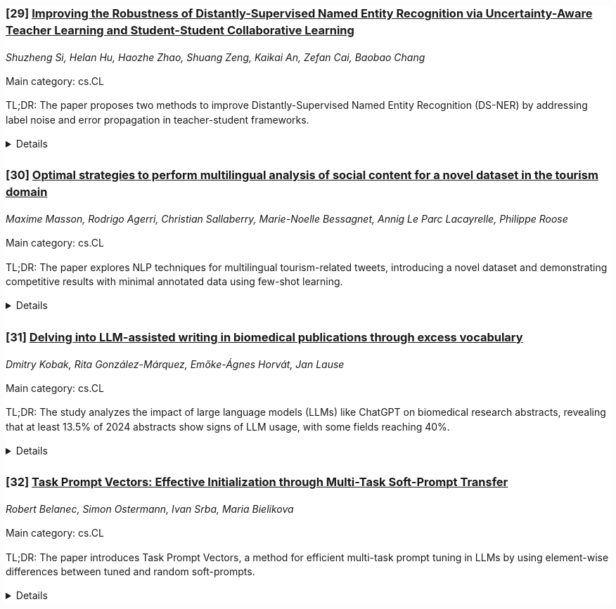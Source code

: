 ### [29] [Improving the Robustness of Distantly-Supervised Named Entity Recognition via Uncertainty-Aware Teacher Learning and Student-Student Collaborative Learning](https://arxiv.org/pdf/2311.08010)
*Shuzheng Si, Helan Hu, Haozhe Zhao, Shuang Zeng, Kaikai An, Zefan Cai, Baobao Chang*

Main category: cs.CL

TL;DR: The paper proposes two methods to improve Distantly-Supervised Named Entity Recognition (DS-NER) by addressing label noise and error propagation in teacher-student frameworks.


<details><summary>Details</summary></details>


### [30] [Optimal strategies to perform multilingual analysis of social content for a novel dataset in the tourism domain](https://arxiv.org/pdf/2311.14727)
*Maxime Masson, Rodrigo Agerri, Christian Sallaberry, Marie-Noelle Bessagnet, Annig Le Parc Lacayrelle, Philippe Roose*

Main category: cs.CL

TL;DR: The paper explores NLP techniques for multilingual tourism-related tweets, introducing a novel dataset and demonstrating competitive results with minimal annotated data using few-shot learning.


<details><summary>Details</summary></details>


### [31] [Delving into LLM-assisted writing in biomedical publications through excess vocabulary](https://arxiv.org/pdf/2406.07016)
*Dmitry Kobak, Rita González-Márquez, Emőke-Ágnes Horvát, Jan Lause*

Main category: cs.CL

TL;DR: The study analyzes the impact of large language models (LLMs) like ChatGPT on biomedical research abstracts, revealing that at least 13.5% of 2024 abstracts show signs of LLM usage, with some fields reaching 40%.


<details><summary>Details</summary></details>


### [32] [Task Prompt Vectors: Effective Initialization through Multi-Task Soft-Prompt Transfer](https://arxiv.org/pdf/2408.01119)
*Robert Belanec, Simon Ostermann, Ivan Srba, Maria Bielikova*

Main category: cs.CL

TL;DR: The paper introduces Task Prompt Vectors, a method for efficient multi-task prompt tuning in LLMs by using element-wise differences between tuned and random soft-prompts.


<details><summary>Details</summary></details>
